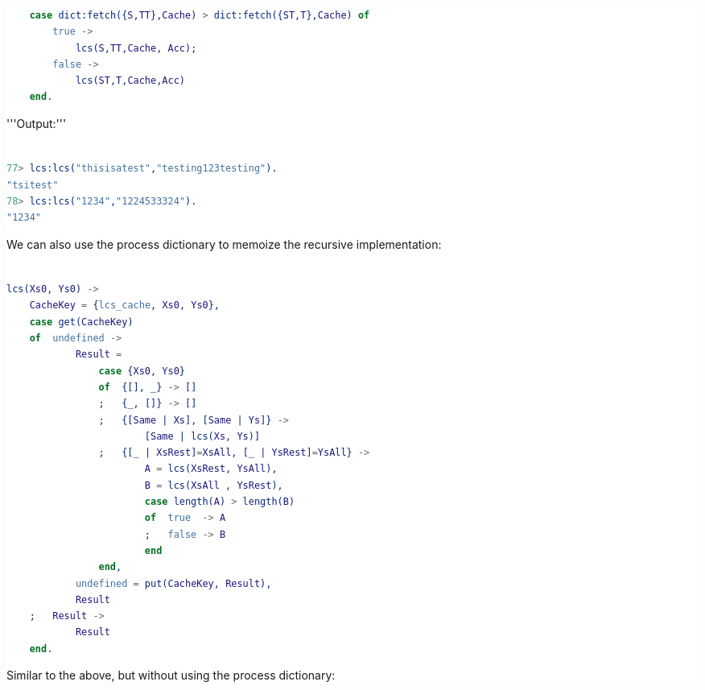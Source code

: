 ```erlang
    case dict:fetch({S,TT},Cache) > dict:fetch({ST,T},Cache) of
        true ->
            lcs(S,TT,Cache, Acc);
        false ->
            lcs(ST,T,Cache,Acc)
    end.

```

'''Output:'''

```erlang

77> lcs:lcs("thisisatest","testing123testing").
"tsitest"
78> lcs:lcs("1234","1224533324").
"1234"

```


We can also use the process dictionary to memoize the recursive implementation:


```erlang

lcs(Xs0, Ys0) ->
    CacheKey = {lcs_cache, Xs0, Ys0},
    case get(CacheKey)
    of  undefined ->
            Result =
                case {Xs0, Ys0}
                of  {[], _} -> []
                ;   {_, []} -> []
                ;   {[Same | Xs], [Same | Ys]} ->
                        [Same | lcs(Xs, Ys)]
                ;   {[_ | XsRest]=XsAll, [_ | YsRest]=YsAll} ->
                        A = lcs(XsRest, YsAll),
                        B = lcs(XsAll , YsRest),
                        case length(A) > length(B)
                        of  true  -> A
                        ;   false -> B
                        end
                end,
            undefined = put(CacheKey, Result),
            Result
    ;   Result ->
            Result
    end.

```


Similar to the above, but without using the process dictionary:
